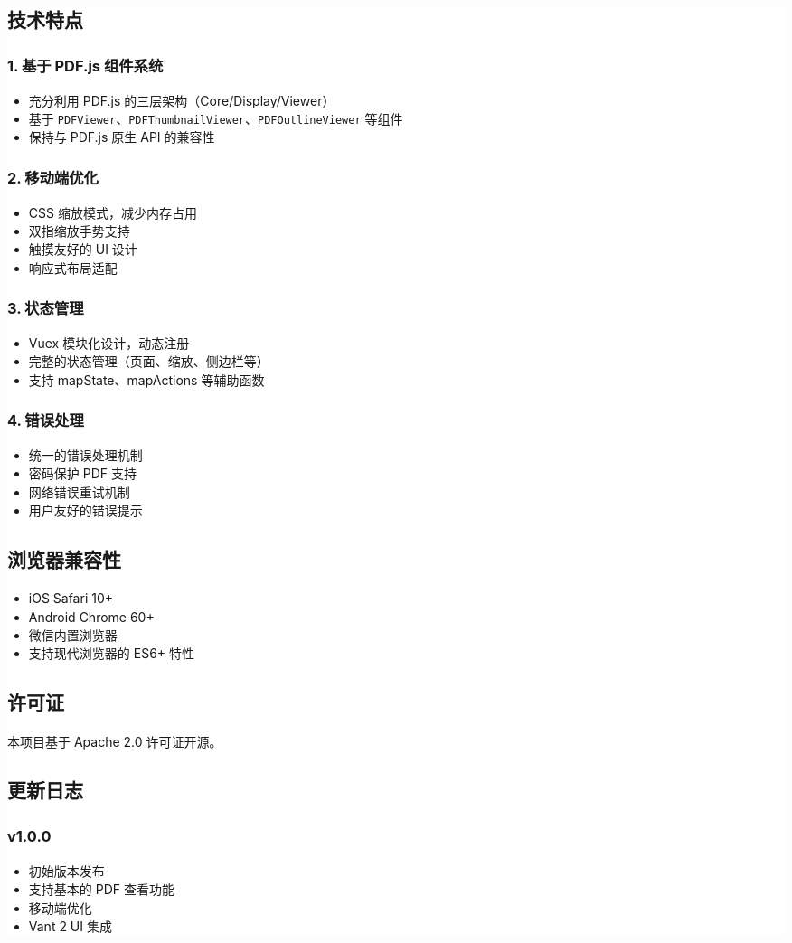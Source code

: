 ## 技术特点

### 1. 基于 PDF.js 组件系统
- 充分利用 PDF.js 的三层架构（Core/Display/Viewer）
- 基于 `PDFViewer`、`PDFThumbnailViewer`、`PDFOutlineViewer` 等组件
- 保持与 PDF.js 原生 API 的兼容性

### 2. 移动端优化
- CSS 缩放模式，减少内存占用
- 双指缩放手势支持
- 触摸友好的 UI 设计
- 响应式布局适配

### 3. 状态管理
- Vuex 模块化设计，动态注册
- 完整的状态管理（页面、缩放、侧边栏等）
- 支持 mapState、mapActions 等辅助函数

### 4. 错误处理
- 统一的错误处理机制
- 密码保护 PDF 支持
- 网络错误重试机制
- 用户友好的错误提示

## 浏览器兼容性

- iOS Safari 10+
- Android Chrome 60+
- 微信内置浏览器
- 支持现代浏览器的 ES6+ 特性

## 许可证

本项目基于 Apache 2.0 许可证开源。

## 更新日志

### v1.0.0
- 初始版本发布
- 支持基本的 PDF 查看功能
- 移动端优化
- Vant 2 UI 集成
